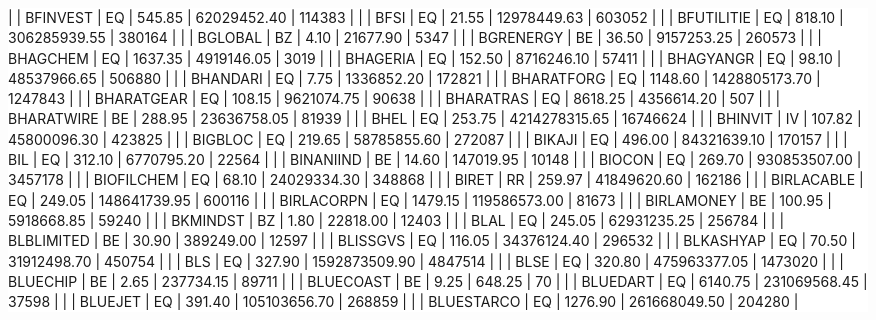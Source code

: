 |  | BFINVEST | EQ | 545.85 | 62029452.40 | 114383 |
|  | BFSI | EQ | 21.55 | 12978449.63 | 603052 |
|  | BFUTILITIE | EQ | 818.10 | 306285939.55 | 380164 |
|  | BGLOBAL | BZ | 4.10 | 21677.90 | 5347 |
|  | BGRENERGY | BE | 36.50 | 9157253.25 | 260573 |
|  | BHAGCHEM | EQ | 1637.35 | 4919146.05 | 3019 |
|  | BHAGERIA | EQ | 152.50 | 8716246.10 | 57411 |
|  | BHAGYANGR | EQ | 98.10 | 48537966.65 | 506880 |
|  | BHANDARI | EQ | 7.75 | 1336852.20 | 172821 |
|  | BHARATFORG | EQ | 1148.60 | 1428805173.70 | 1247843 |
|  | BHARATGEAR | EQ | 108.15 | 9621074.75 | 90638 |
|  | BHARATRAS | EQ | 8618.25 | 4356614.20 | 507 |
|  | BHARATWIRE | BE | 288.95 | 23636758.05 | 81939 |
|  | BHEL | EQ | 253.75 | 4214278315.65 | 16746624 |
|  | BHINVIT | IV | 107.82 | 45800096.30 | 423825 |
|  | BIGBLOC | EQ | 219.65 | 58785855.60 | 272087 |
|  | BIKAJI | EQ | 496.00 | 84321639.10 | 170157 |
|  | BIL | EQ | 312.10 | 6770795.20 | 22564 |
|  | BINANIIND | BE | 14.60 | 147019.95 | 10148 |
|  | BIOCON | EQ | 269.70 | 930853507.00 | 3457178 |
|  | BIOFILCHEM | EQ | 68.10 | 24029334.30 | 348868 |
|  | BIRET | RR | 259.97 | 41849620.60 | 162186 |
|  | BIRLACABLE | EQ | 249.05 | 148641739.95 | 600116 |
|  | BIRLACORPN | EQ | 1479.15 | 119586573.00 | 81673 |
|  | BIRLAMONEY | BE | 100.95 | 5918668.85 | 59240 |
|  | BKMINDST | BZ | 1.80 | 22818.00 | 12403 |
|  | BLAL | EQ | 245.05 | 62931235.25 | 256784 |
|  | BLBLIMITED | BE | 30.90 | 389249.00 | 12597 |
|  | BLISSGVS | EQ | 116.05 | 34376124.40 | 296532 |
|  | BLKASHYAP | EQ | 70.50 | 31912498.70 | 450754 |
|  | BLS | EQ | 327.90 | 1592873509.90 | 4847514 |
|  | BLSE | EQ | 320.80 | 475963377.05 | 1473020 |
|  | BLUECHIP | BE | 2.65 | 237734.15 | 89711 |
|  | BLUECOAST | BE | 9.25 | 648.25 | 70 |
|  | BLUEDART | EQ | 6140.75 | 231069568.45 | 37598 |
|  | BLUEJET | EQ | 391.40 | 105103656.70 | 268859 |
|  | BLUESTARCO | EQ | 1276.90 | 261668049.50 | 204280 |